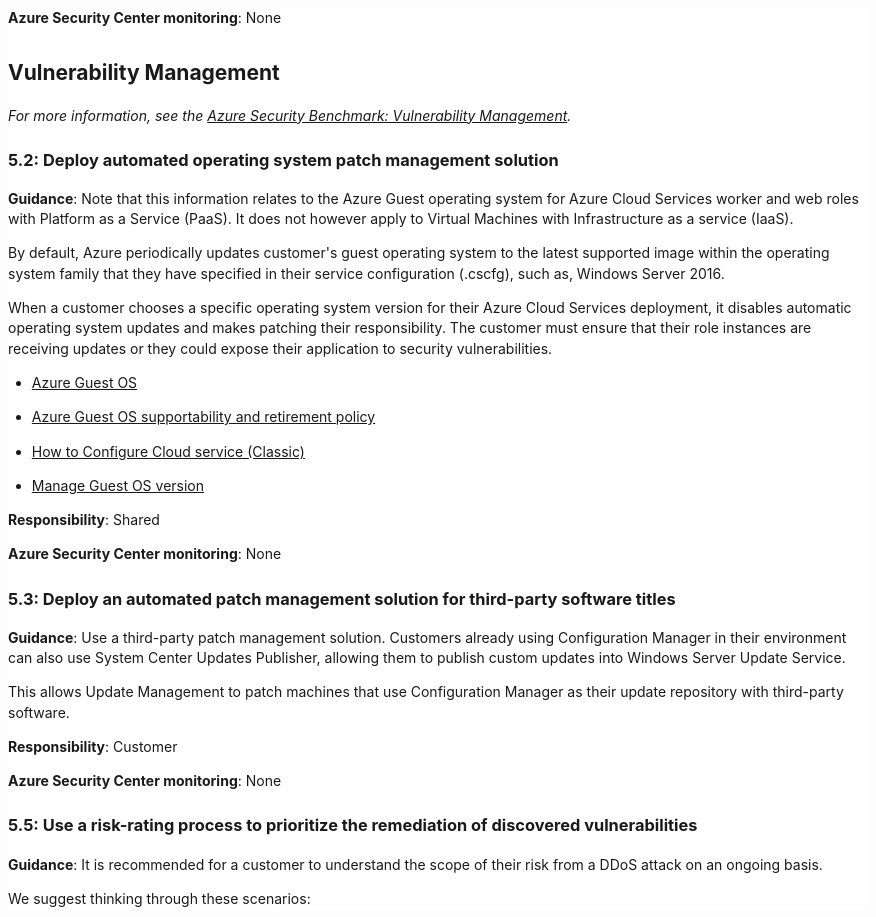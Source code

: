 **Azure Security Center monitoring**: None

## Vulnerability Management

*For more information, see the [Azure Security Benchmark: Vulnerability Management](../security/benchmarks/security-control-vulnerability-management.md).*

### 5.2: Deploy automated operating system patch management solution

**Guidance**: Note that this information relates to the Azure Guest operating system for Azure Cloud Services worker and web roles with Platform as a Service (PaaS). It does not however apply to Virtual Machines with Infrastructure as a service (IaaS).

By default, Azure periodically updates customer's guest operating system to the latest supported image within the operating system family that they have specified in their service configuration (.cscfg), such as, Windows Server 2016.

When a customer chooses a specific operating system version for their Azure Cloud Services deployment, it disables automatic operating system updates and makes patching their responsibility. The customer must ensure that their role instances are receiving updates or they could expose their application to security vulnerabilities.

- [Azure Guest OS](cloud-services-guestos-msrc-releases.md)

- [Azure Guest OS supportability and retirement policy](cloud-services-guestos-retirement-policy.md)

- [How to Configure Cloud service (Classic)](cloud-services-how-to-configure-portal.md)

- [Manage Guest OS version](./cloud-services-how-to-configure-portal.md#manage-guest-os-version)

**Responsibility**: Shared

**Azure Security Center monitoring**: None

### 5.3: Deploy an automated patch management solution for third-party software titles

**Guidance**: Use a third-party patch management solution. Customers already using Configuration Manager in their environment can also use System Center Updates Publisher, allowing them to publish custom updates into Windows Server Update Service. 

This allows Update Management to patch machines that use Configuration Manager as their update repository with third-party software.

**Responsibility**: Customer

**Azure Security Center monitoring**: None

### 5.5: Use a risk-rating process to prioritize the remediation of discovered vulnerabilities

**Guidance**: It is recommended for a customer to understand the scope of their risk from a DDoS attack on an ongoing basis. 

We suggest thinking through these scenarios:
